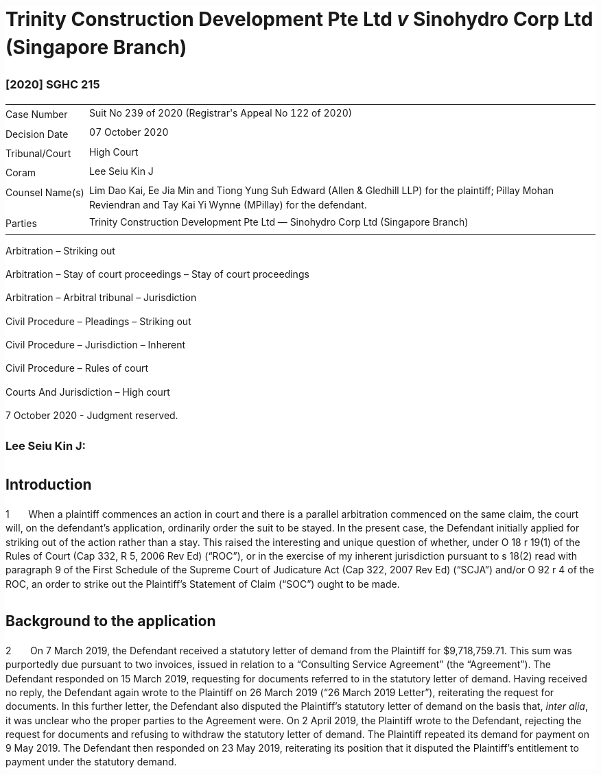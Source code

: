 <style>.footnotes::before { content: "Footnotes:"; }</style>
# Trinity Construction Development Pte Ltd _v_ Sinohydro Corp Ltd (Singapore Branch)  

### \[2020\] SGHC 215

<table id="info-table"><tbody><tr class="info-row"><td class="txt-label" style="padding: 4px 0px; white-space: nowrap" valign="top">Case Number</td><td class="txt-body">Suit No 239 of 2020 (Registrar's Appeal No 122 of 2020)</td></tr><tr class="info-row"><td class="txt-label" style="padding: 4px 0px; white-space: nowrap" valign="top">Decision Date</td><td class="txt-body">07 October 2020</td></tr><tr class="info-row"><td class="txt-label" style="padding: 4px 0px; white-space: nowrap" valign="top">Tribunal/Court</td><td class="txt-body">High Court</td></tr><tr class="info-row"><td class="txt-label" style="padding: 4px 0px; white-space: nowrap" valign="top">Coram</td><td class="txt-body">Lee Seiu Kin J</td></tr><tr class="info-row"><td class="txt-label" style="padding: 4px 0px; white-space: nowrap" valign="top">Counsel Name(s)</td><td class="txt-body">Lim Dao Kai, Ee Jia Min and Tiong Yung Suh Edward (Allen &amp; Gledhill LLP) for the plaintiff; Pillay Mohan Reviendran and Tay Kai Yi Wynne (MPillay) for the defendant.</td></tr><tr class="info-row"><td class="txt-label" style="padding: 4px 0px; white-space: nowrap" valign="top">Parties</td><td class="txt-body">Trinity Construction Development Pte Ltd — Sinohydro Corp Ltd (Singapore Branch)</td></tr></tbody></table>

Arbitration – Striking out

Arbitration – Stay of court proceedings – Stay of court proceedings

Arbitration – Arbitral tribunal – Jurisdiction

Civil Procedure – Pleadings – Striking out

Civil Procedure – Jurisdiction – Inherent

Civil Procedure – Rules of court

Courts And Jurisdiction – High court

7 October 2020 - Judgment reserved.

### Lee Seiu Kin J:

## Introduction

1       When a plaintiff commences an action in court and there is a parallel arbitration commenced on the same claim, the court will, on the defendant’s application, ordinarily order the suit to be stayed. In the present case, the Defendant initially applied for striking out of the action rather than a stay. This raised the interesting and unique question of whether, under O 18 r 19(1) of the Rules of Court (Cap 332, R 5, 2006 Rev Ed) (“ROC”), or in the exercise of my inherent jurisdiction pursuant to s 18(2) read with paragraph 9 of the First Schedule of the Supreme Court of Judicature Act (Cap 322, 2007 Rev Ed) (“SCJA”) and/or O 92 r 4 of the ROC, an order to strike out the Plaintiff’s Statement of Claim (“SOC”) ought to be made.

## Background to the application

2       On 7 March 2019, the Defendant received a statutory letter of demand from the Plaintiff for $9,718,759.71. This sum was purportedly due pursuant to two invoices, issued in relation to a “Consulting Service Agreement” (the “Agreement”). The Defendant responded on 15 March 2019, requesting for documents referred to in the statutory letter of demand. Having received no reply, the Defendant again wrote to the Plaintiff on 26 March 2019 (“26 March 2019 Letter”), reiterating the request for documents. In this further letter, the Defendant also disputed the Plaintiff’s statutory letter of demand on the basis that, _inter alia_, it was unclear who the proper parties to the Agreement were. On 2 April 2019, the Plaintiff wrote to the Defendant, rejecting the request for documents and refusing to withdraw the statutory letter of demand. The Plaintiff repeated its demand for payment on 9 May 2019. The Defendant then responded on 23 May 2019, reiterating its position that it disputed the Plaintiff’s entitlement to payment under the statutory demand.
